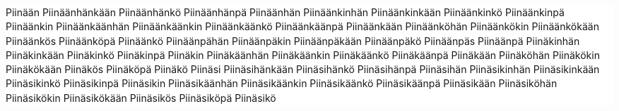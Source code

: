 Piinään
Piinäänhänkään
Piinäänhänkö
Piinäänhänpä
Piinäänhän
Piinäänkinhän
Piinäänkinkään
Piinäänkinkö
Piinäänkinpä
Piinäänkin
Piinäänkäänhän
Piinäänkäänkin
Piinäänkäänkö
Piinäänkäänpä
Piinäänkään
Piinäänköhän
Piinäänkökin
Piinäänkökään
Piinäänkös
Piinäänköpä
Piinäänkö
Piinäänpähän
Piinäänpäkin
Piinäänpäkään
Piinäänpäkö
Piinäänpäs
Piinäänpä
Piinäkinhän
Piinäkinkään
Piinäkinkö
Piinäkinpä
Piinäkin
Piinäkäänhän
Piinäkäänkin
Piinäkäänkö
Piinäkäänpä
Piinäkään
Piinäköhän
Piinäkökin
Piinäkökään
Piinäkös
Piinäköpä
Piinäkö
Piinäsi
Piinäsihänkään
Piinäsihänkö
Piinäsihänpä
Piinäsihän
Piinäsikinhän
Piinäsikinkään
Piinäsikinkö
Piinäsikinpä
Piinäsikin
Piinäsikäänhän
Piinäsikäänkin
Piinäsikäänkö
Piinäsikäänpä
Piinäsikään
Piinäsiköhän
Piinäsikökin
Piinäsikökään
Piinäsikös
Piinäsiköpä
Piinäsikö